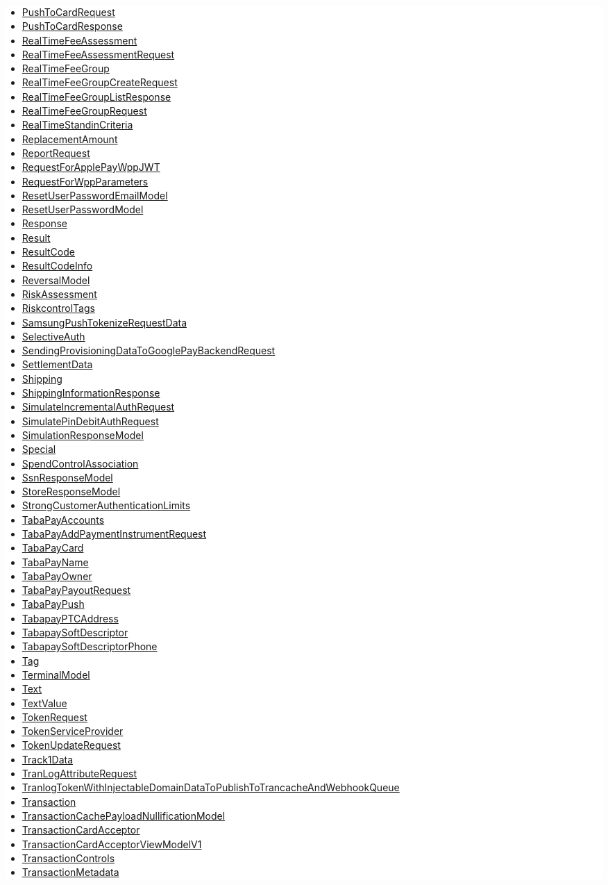  - [PushToCardRequest](docs/PushToCardRequest.md)
 - [PushToCardResponse](docs/PushToCardResponse.md)
 - [RealTimeFeeAssessment](docs/RealTimeFeeAssessment.md)
 - [RealTimeFeeAssessmentRequest](docs/RealTimeFeeAssessmentRequest.md)
 - [RealTimeFeeGroup](docs/RealTimeFeeGroup.md)
 - [RealTimeFeeGroupCreateRequest](docs/RealTimeFeeGroupCreateRequest.md)
 - [RealTimeFeeGroupListResponse](docs/RealTimeFeeGroupListResponse.md)
 - [RealTimeFeeGroupRequest](docs/RealTimeFeeGroupRequest.md)
 - [RealTimeStandinCriteria](docs/RealTimeStandinCriteria.md)
 - [ReplacementAmount](docs/ReplacementAmount.md)
 - [ReportRequest](docs/ReportRequest.md)
 - [RequestForApplePayWppJWT](docs/RequestForApplePayWppJWT.md)
 - [RequestForWppParameters](docs/RequestForWppParameters.md)
 - [ResetUserPasswordEmailModel](docs/ResetUserPasswordEmailModel.md)
 - [ResetUserPasswordModel](docs/ResetUserPasswordModel.md)
 - [Response](docs/Response.md)
 - [Result](docs/Result.md)
 - [ResultCode](docs/ResultCode.md)
 - [ResultCodeInfo](docs/ResultCodeInfo.md)
 - [ReversalModel](docs/ReversalModel.md)
 - [RiskAssessment](docs/RiskAssessment.md)
 - [RiskcontrolTags](docs/RiskcontrolTags.md)
 - [SamsungPushTokenizeRequestData](docs/SamsungPushTokenizeRequestData.md)
 - [SelectiveAuth](docs/SelectiveAuth.md)
 - [SendingProvisioningDataToGooglePayBackendRequest](docs/SendingProvisioningDataToGooglePayBackendRequest.md)
 - [SettlementData](docs/SettlementData.md)
 - [Shipping](docs/Shipping.md)
 - [ShippingInformationResponse](docs/ShippingInformationResponse.md)
 - [SimulateIncrementalAuthRequest](docs/SimulateIncrementalAuthRequest.md)
 - [SimulatePinDebitAuthRequest](docs/SimulatePinDebitAuthRequest.md)
 - [SimulationResponseModel](docs/SimulationResponseModel.md)
 - [Special](docs/Special.md)
 - [SpendControlAssociation](docs/SpendControlAssociation.md)
 - [SsnResponseModel](docs/SsnResponseModel.md)
 - [StoreResponseModel](docs/StoreResponseModel.md)
 - [StrongCustomerAuthenticationLimits](docs/StrongCustomerAuthenticationLimits.md)
 - [TabaPayAccounts](docs/TabaPayAccounts.md)
 - [TabaPayAddPaymentInstrumentRequest](docs/TabaPayAddPaymentInstrumentRequest.md)
 - [TabaPayCard](docs/TabaPayCard.md)
 - [TabaPayName](docs/TabaPayName.md)
 - [TabaPayOwner](docs/TabaPayOwner.md)
 - [TabaPayPayoutRequest](docs/TabaPayPayoutRequest.md)
 - [TabaPayPush](docs/TabaPayPush.md)
 - [TabapayPTCAddress](docs/TabapayPTCAddress.md)
 - [TabapaySoftDescriptor](docs/TabapaySoftDescriptor.md)
 - [TabapaySoftDescriptorPhone](docs/TabapaySoftDescriptorPhone.md)
 - [Tag](docs/Tag.md)
 - [TerminalModel](docs/TerminalModel.md)
 - [Text](docs/Text.md)
 - [TextValue](docs/TextValue.md)
 - [TokenRequest](docs/TokenRequest.md)
 - [TokenServiceProvider](docs/TokenServiceProvider.md)
 - [TokenUpdateRequest](docs/TokenUpdateRequest.md)
 - [Track1Data](docs/Track1Data.md)
 - [TranLogAttributeRequest](docs/TranLogAttributeRequest.md)
 - [TranlogTokenWithInjectableDomainDataToPublishToTrancacheAndWebhookQueue](docs/TranlogTokenWithInjectableDomainDataToPublishToTrancacheAndWebhookQueue.md)
 - [Transaction](docs/Transaction.md)
 - [TransactionCachePayloadNullificationModel](docs/TransactionCachePayloadNullificationModel.md)
 - [TransactionCardAcceptor](docs/TransactionCardAcceptor.md)
 - [TransactionCardAcceptorViewModelV1](docs/TransactionCardAcceptorViewModelV1.md)
 - [TransactionControls](docs/TransactionControls.md)
 - [TransactionMetadata](docs/TransactionMetadata.md)
